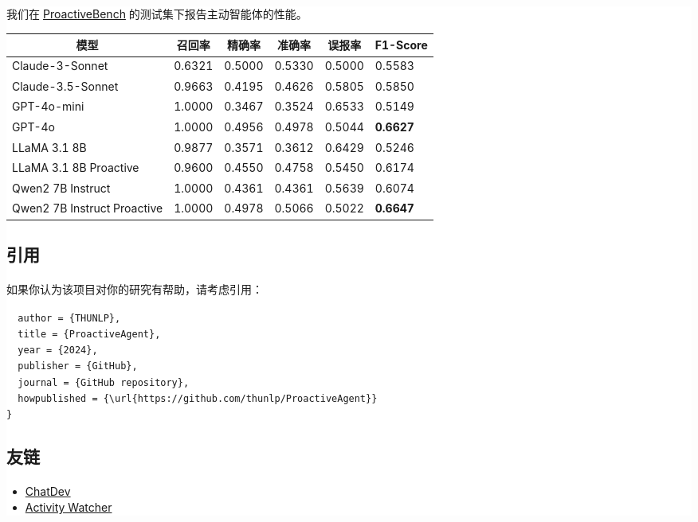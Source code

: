 我们在 [ProactiveBench](eval/README_zh.md) 的测试集下报告主动智能体的性能。

| 模型                         | 召回率   | 精确率     | 准确率    | 误报率       | F1-Score  |
|-----------------------------|---------|-----------|----------|-------------|-----------|
| Claude-3-Sonnet             | 0.6321  | 0.5000    | 0.5330   | 0.5000      | 0.5583    |
| Claude-3.5-Sonnet           | 0.9663  | 0.4195    | 0.4626   | 0.5805      | 0.5850    |
| GPT-4o-mini                 | 1.0000  | 0.3467    | 0.3524   | 0.6533      | 0.5149    |
| GPT-4o                      | 1.0000  | 0.4956    | 0.4978   | 0.5044      | __0.6627__|
| LLaMA 3.1 8B                | 0.9877  | 0.3571    | 0.3612   | 0.6429      | 0.5246    |
| LLaMA 3.1 8B Proactive      | 0.9600  | 0.4550    | 0.4758   | 0.5450      | 0.6174    |
| Qwen2 7B Instruct           | 1.0000  | 0.4361    | 0.4361   | 0.5639      | 0.6074    |
| Qwen2 7B Instruct Proactive | 1.0000  | 0.4978    | 0.5066   | 0.5022      | **0.6647**|


## 引用
如果你认为该项目对你的研究有帮助，请考虑引用：
```@misc{2024,
  author = {THUNLP},
  title = {ProactiveAgent},
  year = {2024},
  publisher = {GitHub},
  journal = {GitHub repository},
  howpublished = {\url{https://github.com/thunlp/ProactiveAgent}}
}
```

## 友链
- [ChatDev](https://github.com/openbmb/ChatDev)
- [Activity Watcher](https://activitywatch.net/)
